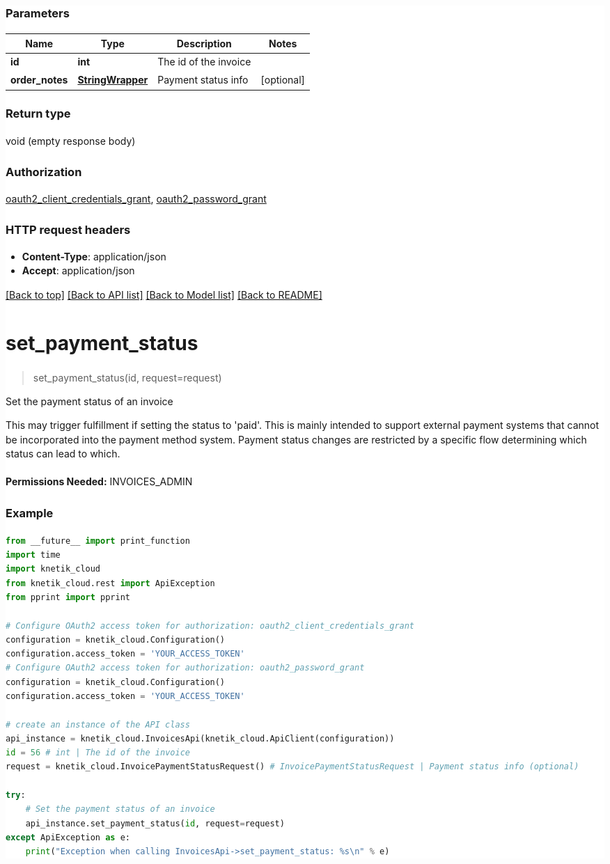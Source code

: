### Parameters

Name | Type | Description  | Notes
------------- | ------------- | ------------- | -------------
 **id** | **int**| The id of the invoice | 
 **order_notes** | [**StringWrapper**](StringWrapper.md)| Payment status info | [optional] 

### Return type

void (empty response body)

### Authorization

[oauth2_client_credentials_grant](../README.md#oauth2_client_credentials_grant), [oauth2_password_grant](../README.md#oauth2_password_grant)

### HTTP request headers

 - **Content-Type**: application/json
 - **Accept**: application/json

[[Back to top]](#) [[Back to API list]](../README.md#documentation-for-api-endpoints) [[Back to Model list]](../README.md#documentation-for-models) [[Back to README]](../README.md)

# **set_payment_status**
> set_payment_status(id, request=request)

Set the payment status of an invoice

This may trigger fulfillment if setting the status to 'paid'. This is mainly intended to support external payment systems that cannot be incorporated into the payment method system. Payment status changes are restricted by a specific flow determining which status can lead to which. <br><br><b>Permissions Needed:</b> INVOICES_ADMIN

### Example 
```python
from __future__ import print_function
import time
import knetik_cloud
from knetik_cloud.rest import ApiException
from pprint import pprint

# Configure OAuth2 access token for authorization: oauth2_client_credentials_grant
configuration = knetik_cloud.Configuration()
configuration.access_token = 'YOUR_ACCESS_TOKEN'
# Configure OAuth2 access token for authorization: oauth2_password_grant
configuration = knetik_cloud.Configuration()
configuration.access_token = 'YOUR_ACCESS_TOKEN'

# create an instance of the API class
api_instance = knetik_cloud.InvoicesApi(knetik_cloud.ApiClient(configuration))
id = 56 # int | The id of the invoice
request = knetik_cloud.InvoicePaymentStatusRequest() # InvoicePaymentStatusRequest | Payment status info (optional)

try: 
    # Set the payment status of an invoice
    api_instance.set_payment_status(id, request=request)
except ApiException as e:
    print("Exception when calling InvoicesApi->set_payment_status: %s\n" % e)
```
